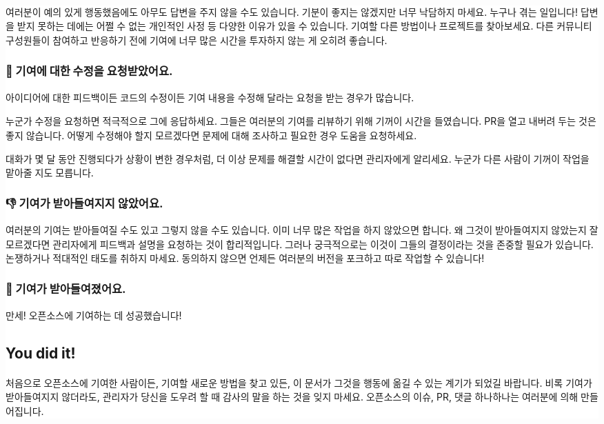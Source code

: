 여러분이 예의 있게 행동했음에도 아무도 답변을 주지 않을 수도 있습니다. 기분이 좋지는 않겠지만 너무 낙담하지 마세요. 누구나 겪는 일입니다! 답변을 받지 못하는 데에는 어쩔 수 없는 개인적인 사정 등 다양한 이유가 있을 수 있습니다. 기여할 다른 방법이나 프로젝트를 찾아보세요. 다른 커뮤니티 구성원들이 참여하고 반응하기 전에 기여에 너무 많은 시간을 투자하지 않는 게 오히려 좋습니다.

### 🚧 기여에 대한 수정을 요청받았어요.

아이디어에 대한 피드백이든 코드의 수정이든 기여 내용을 수정해 달라는 요청을 받는 경우가 많습니다.

누군가 수정을 요청하면 적극적으로 그에 응답하세요. 그들은 여러분의 기여를 리뷰하기 위해 기꺼이 시간을 들였습니다. PR을 열고 내버려 두는 것은 좋지 않습니다. 어떻게 수정해야 할지 모르겠다면 문제에 대해 조사하고 필요한 경우 도움을 요청하세요.

대화가 몇 달 동안 진행되다가 상황이 변한 경우처럼, 더 이상 문제를 해결할 시간이 없다면 관리자에게 알리세요. 누군가 다른 사람이 기꺼이 작업을 맡아줄 지도 모릅니다.

### 👎 기여가 받아들여지지 않았어요.

여러분의 기여는 받아들여질 수도 있고 그렇지 않을 수도 있습니다. 이미 너무 많은 작업을 하지 않았으면 합니다. 왜 그것이 받아들여지지 않았는지 잘 모르겠다면 관리자에게 피드백과 설명을 요청하는 것이 합리적입니다. 그러나 궁극적으로는 이것이 그들의 결정이라는 것을 존중할 필요가 있습니다. 논쟁하거나 적대적인 태도를 취하지 마세요. 동의하지 않으면 언제든 여러분의 버전을 포크하고 따로 작업할 수 있습니다!

### 🎉 기여가 받아들여졌어요.

만세! 오픈소스에 기여하는 데 성공했습니다!

## You did it!

처음으로 오픈소스에 기여한 사람이든, 기여할 새로운 방법을 찾고 있든, 이 문서가 그것을 행동에 옮길 수 있는 계기가 되었길 바랍니다. 비록 기여가 받아들여지지 않더라도, 관리자가 당신을 도우려 할 때 감사의 말을 하는 것을 잊지 마세요. 오픈소스의 이슈, PR, 댓글 하나하나는 여러분에 의해 만들어집니다. 

